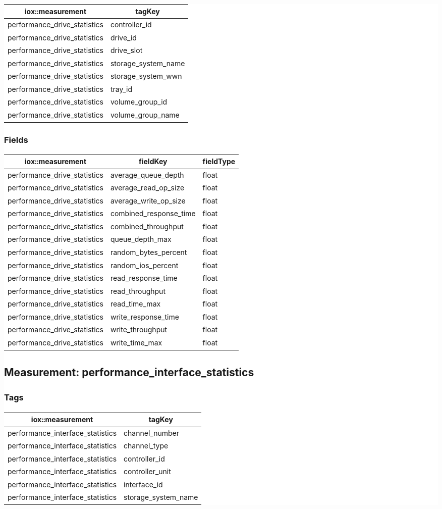 | iox::measurement | tagKey |
| --- | --- |
| performance_drive_statistics | controller_id |
| performance_drive_statistics | drive_id |
| performance_drive_statistics | drive_slot |
| performance_drive_statistics | storage_system_name |
| performance_drive_statistics | storage_system_wwn |
| performance_drive_statistics | tray_id |
| performance_drive_statistics | volume_group_id |
| performance_drive_statistics | volume_group_name |

### Fields

| iox::measurement | fieldKey | fieldType |
| --- | --- | --- |
| performance_drive_statistics | average_queue_depth | float |
| performance_drive_statistics | average_read_op_size | float |
| performance_drive_statistics | average_write_op_size | float |
| performance_drive_statistics | combined_response_time | float |
| performance_drive_statistics | combined_throughput | float |
| performance_drive_statistics | queue_depth_max | float |
| performance_drive_statistics | random_bytes_percent | float |
| performance_drive_statistics | random_ios_percent | float |
| performance_drive_statistics | read_response_time | float |
| performance_drive_statistics | read_throughput | float |
| performance_drive_statistics | read_time_max | float |
| performance_drive_statistics | write_response_time | float |
| performance_drive_statistics | write_throughput | float |
| performance_drive_statistics | write_time_max | float |

<a id="measurement-performance_interface_statistics"></a>
## Measurement: performance_interface_statistics

### Tags

| iox::measurement | tagKey |
| --- | --- |
| performance_interface_statistics | channel_number |
| performance_interface_statistics | channel_type |
| performance_interface_statistics | controller_id |
| performance_interface_statistics | controller_unit |
| performance_interface_statistics | interface_id |
| performance_interface_statistics | storage_system_name |